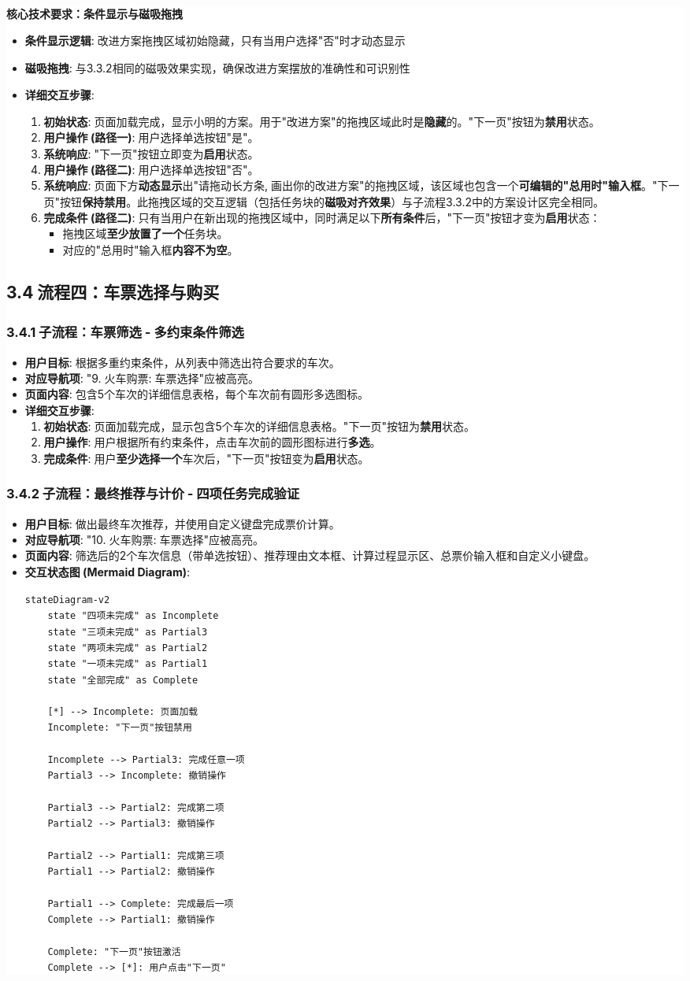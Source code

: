 **核心技术要求：条件显示与磁吸拖拽**
* **条件显示逻辑**: 改进方案拖拽区域初始隐藏，只有当用户选择"否"时才动态显示
* **磁吸拖拽**: 与3.3.2相同的磁吸效果实现，确保改进方案摆放的准确性和可识别性

* **详细交互步骤**:  
  1. **初始状态**: 页面加载完成，显示小明的方案。用于"改进方案"的拖拽区域此时是**隐藏**的。"下一页"按钮为**禁用**状态。  
  2. **用户操作 (路径一)**: 用户选择单选按钮"是"。  
  3. **系统响应**: "下一页"按钮立即变为**启用**状态。  
  4. **用户操作 (路径二)**: 用户选择单选按钮"否"。  
  5. **系统响应**: 页面下方**动态显示**出"请拖动长方条, 画出你的改进方案"的拖拽区域，该区域也包含一个**可编辑的"总用时"输入框**。"下一页"按钮**保持禁用**。此拖拽区域的交互逻辑（包括任务块的**磁吸对齐效果**）与子流程3.3.2中的方案设计区完全相同。  
  6. **完成条件 (路径二)**: 只有当用户在新出现的拖拽区域中，同时满足以下**所有条件**后，"下一页"按钮才变为**启用**状态：  
     * 拖拽区域**至少放置了一个**任务块。  
     * 对应的"总用时"输入框**内容不为空**。

## **3.4 流程四：车票选择与购买**

### **3.4.1 子流程：车票筛选 - 多约束条件筛选**

* **用户目标**: 根据多重约束条件，从列表中筛选出符合要求的车次。  
* **对应导航项**: "9. 火车购票: 车票选择"应被高亮。  
* **页面内容**: 包含5个车次的详细信息表格，每个车次前有圆形多选图标。
* **详细交互步骤**:  
  1. **初始状态**: 页面加载完成，显示包含5个车次的详细信息表格。"下一页"按钮为**禁用**状态。  
  2. **用户操作**: 用户根据所有约束条件，点击车次前的圆形图标进行**多选**。  
  3. **完成条件**: 用户**至少选择一个**车次后，"下一页"按钮变为**启用**状态。

### **3.4.2 子流程：最终推荐与计价 - 四项任务完成验证**

* **用户目标**: 做出最终车次推荐，并使用自定义键盘完成票价计算。  
* **对应导航项**: "10. 火车购票: 车票选择"应被高亮。  
* **页面内容**: 筛选后的2个车次信息（带单选按钮）、推荐理由文本框、计算过程显示区、总票价输入框和自定义小键盘。
* **交互状态图 (Mermaid Diagram)**:  
  ```mermaid
  stateDiagram-v2  
      state "四项未完成" as Incomplete  
      state "三项未完成" as Partial3  
      state "两项未完成" as Partial2  
      state "一项未完成" as Partial1  
      state "全部完成" as Complete

      [*] --> Incomplete: 页面加载  
      Incomplete: "下一页"按钮禁用

      Incomplete --> Partial3: 完成任意一项  
      Partial3 --> Incomplete: 撤销操作

      Partial3 --> Partial2: 完成第二项  
      Partial2 --> Partial3: 撤销操作

      Partial2 --> Partial1: 完成第三项  
      Partial1 --> Partial2: 撤销操作

      Partial1 --> Complete: 完成最后一项  
      Complete --> Partial1: 撤销操作

      Complete: "下一页"按钮激活  
      Complete --> [*]: 用户点击"下一页"
  ```
